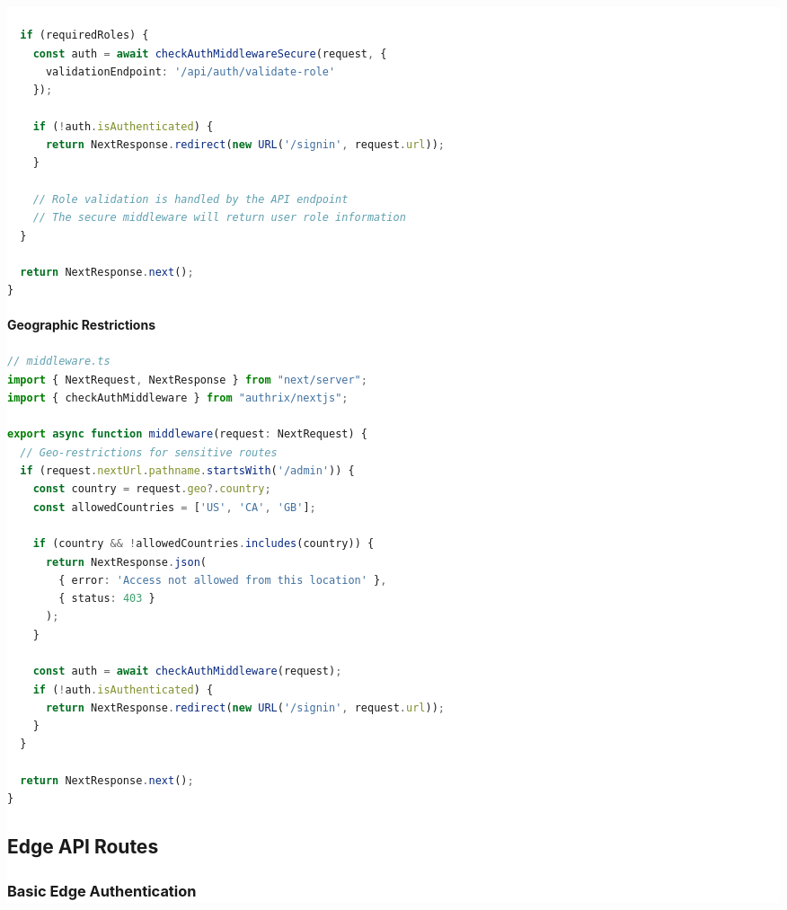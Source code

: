 ```typescript
  
  if (requiredRoles) {
    const auth = await checkAuthMiddlewareSecure(request, {
      validationEndpoint: '/api/auth/validate-role'
    });
    
    if (!auth.isAuthenticated) {
      return NextResponse.redirect(new URL('/signin', request.url));
    }
    
    // Role validation is handled by the API endpoint
    // The secure middleware will return user role information
  }
  
  return NextResponse.next();
}
```

#### Geographic Restrictions

```typescript
// middleware.ts
import { NextRequest, NextResponse } from "next/server";
import { checkAuthMiddleware } from "authrix/nextjs";

export async function middleware(request: NextRequest) {
  // Geo-restrictions for sensitive routes
  if (request.nextUrl.pathname.startsWith('/admin')) {
    const country = request.geo?.country;
    const allowedCountries = ['US', 'CA', 'GB'];
    
    if (country && !allowedCountries.includes(country)) {
      return NextResponse.json(
        { error: 'Access not allowed from this location' },
        { status: 403 }
      );
    }
    
    const auth = await checkAuthMiddleware(request);
    if (!auth.isAuthenticated) {
      return NextResponse.redirect(new URL('/signin', request.url));
    }
  }
  
  return NextResponse.next();
}
```

## Edge API Routes

### Basic Edge Authentication

